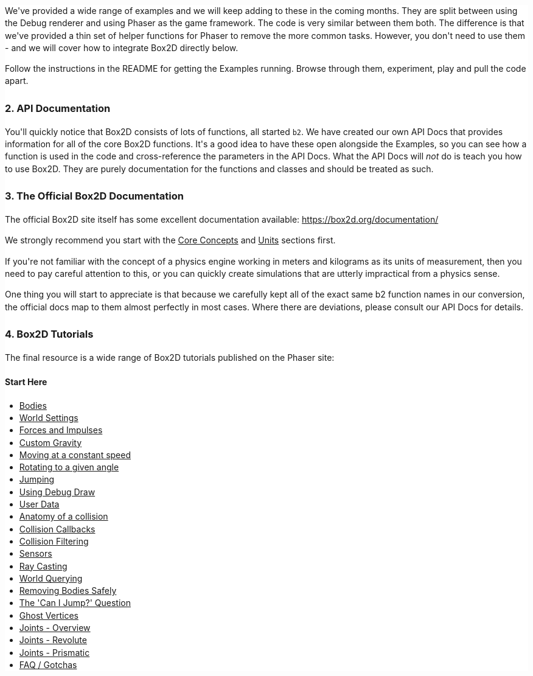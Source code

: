 We've provided a wide range of examples and we will keep adding to these in the coming months. They are split between using the Debug renderer and using Phaser as the game framework. The code is very similar between them both. The difference is that we've provided a thin set of helper functions for Phaser to remove the more common tasks. However, you don't need to use them - and we will cover how to integrate Box2D directly below.

Follow the instructions in the README for getting the Examples running. Browse through them, experiment, play and pull the code apart.

### 2. API Documentation

You'll quickly notice that Box2D consists of lots of functions, all started `b2`. We have created our own API Docs that provides information for all of the core Box2D functions. It's a good idea to have these open alongside the Examples, so you can see how a function is used in the code and cross-reference the parameters in the API Docs. What the API Docs will _not_ do is teach you how to use Box2D. They are purely documentation for the functions and classes and should be treated as such.

### 3. The Official Box2D Documentation

The official Box2D site itself has some excellent documentation available: https://box2d.org/documentation/

We strongly recommend you start with the [Core Concepts](https://box2d.org/documentation/index.html#autotoc_md4) and [Units](https://box2d.org/documentation/index.html#autotoc_md18) sections first.

If you're not familiar with the concept of a physics engine working in meters and kilograms as its units of measurement, then you need to pay careful attention to this, or you can quickly create simulations that are utterly impractical from a physics sense.

One thing you will start to appreciate is that because we carefully kept all of the exact same b2 function names in our conversion, the official docs map to them almost perfectly in most cases. Where there are deviations, please consult our API Docs for details.

### 4. Box2D Tutorials

The final resource is a wide range of Box2D tutorials published on the Phaser site:

#### Start Here

* [Bodies](https://phaser.io/tutorials/box2d-tutorials/bodies)
* [World Settings](https://phaser.io/tutorials/box2d-tutorials/world-settings)
* [Forces and Impulses](https://phaser.io/tutorials/box2d-tutorials/forces-and-impulses)
* [Custom Gravity](https://phaser.io/tutorials/box2d-tutorials/custom-gravity)
* [Moving at a constant speed](https://phaser.io/tutorials/box2d-tutorials/moving-at-constant-speed)
* [Rotating to a given angle](https://phaser.io/tutorials/box2d-tutorials/rotate-to-angle)
* [Jumping](https://phaser.io/tutorials/box2d-tutorials/jumping)
* [Using Debug Draw](https://phaser.io/tutorials/box2d-tutorials/using-draw-debug)
* [User Data](https://phaser.io/tutorials/box2d-tutorials/user-data)
* [Anatomy of a collision](https://phaser.io/tutorials/box2d-tutorials/anatomy-of-a-collision)
* [Collision Callbacks](https://phaser.io/tutorials/box2d-tutorials/collision-callbacks)
* [Collision Filtering](https://phaser.io/tutorials/box2d-tutorials/collision-filtering)
* [Sensors](https://phaser.io/tutorials/box2d-tutorials/sensors)
* [Ray Casting](https://phaser.io/tutorials/box2d-tutorials/ray-casting)
* [World Querying](https://phaser.io/tutorials/box2d-tutorials/world-querying)
* [Removing Bodies Safely](https://phaser.io/tutorials/box2d-tutorials/removing-bodies-safely)
* [The 'Can I Jump?' Question](https://phaser.io/tutorials/box2d-tutorials/can-i-jump)
* [Ghost Vertices](https://phaser.io/tutorials/box2d-tutorials/ghost-vertices)
* [Joints - Overview](https://phaser.io/tutorials/box2d-tutorials/an-overview-of-joints)
* [Joints - Revolute](https://phaser.io/tutorials/box2d-tutorials/revolute-joints)
* [Joints - Prismatic](https://phaser.io/tutorials/box2d-tutorials/prismatic-joints)
* [FAQ / Gotchas](https://phaser.io/tutorials/box2d-tutorials/faq-gotchas)
